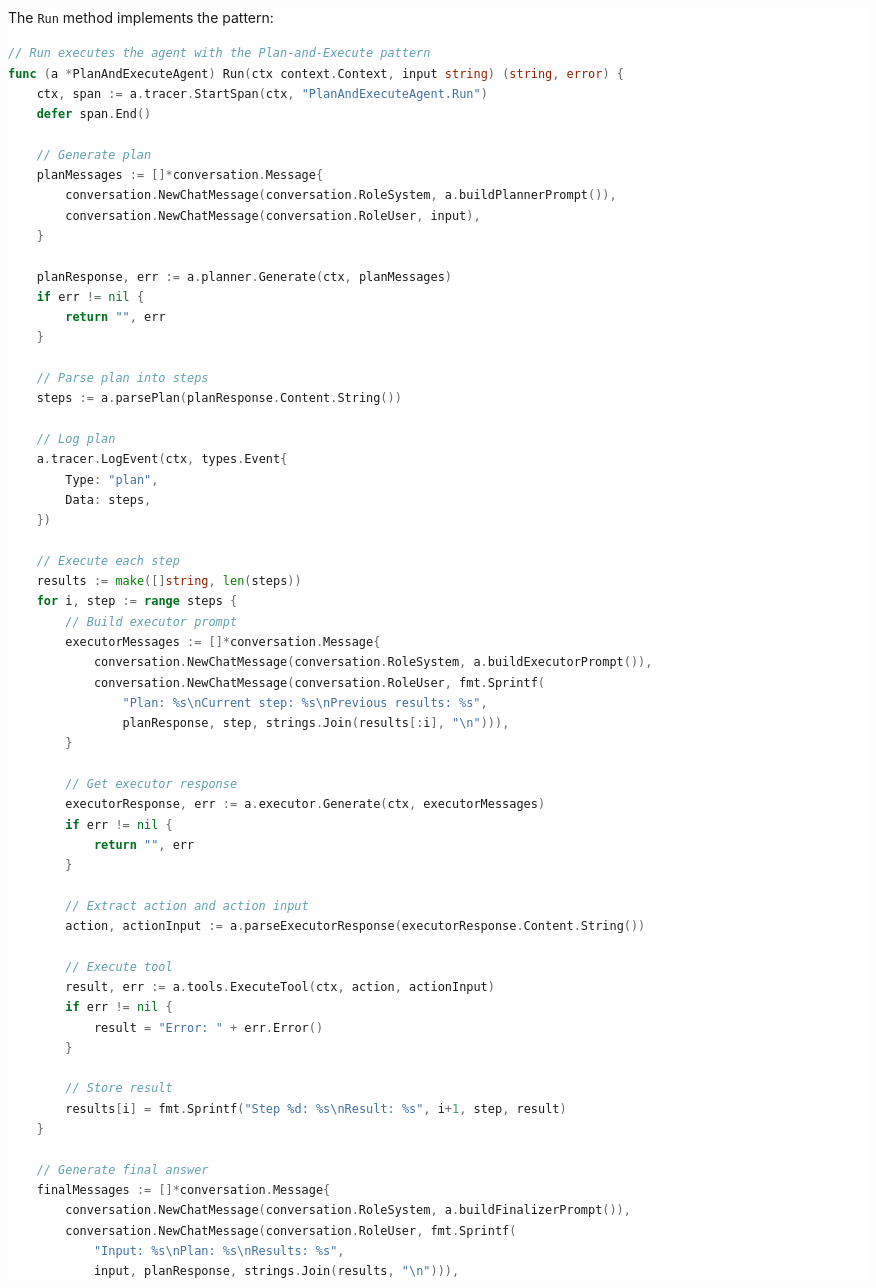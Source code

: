 The `Run` method implements the pattern:

```go
// Run executes the agent with the Plan-and-Execute pattern
func (a *PlanAndExecuteAgent) Run(ctx context.Context, input string) (string, error) {
    ctx, span := a.tracer.StartSpan(ctx, "PlanAndExecuteAgent.Run")
    defer span.End()

    // Generate plan
    planMessages := []*conversation.Message{
        conversation.NewChatMessage(conversation.RoleSystem, a.buildPlannerPrompt()),
        conversation.NewChatMessage(conversation.RoleUser, input),
    }

    planResponse, err := a.planner.Generate(ctx, planMessages)
    if err != nil {
        return "", err
    }

    // Parse plan into steps
    steps := a.parsePlan(planResponse.Content.String())

    // Log plan
    a.tracer.LogEvent(ctx, types.Event{
        Type: "plan",
        Data: steps,
    })

    // Execute each step
    results := make([]string, len(steps))
    for i, step := range steps {
        // Build executor prompt
        executorMessages := []*conversation.Message{
            conversation.NewChatMessage(conversation.RoleSystem, a.buildExecutorPrompt()),
            conversation.NewChatMessage(conversation.RoleUser, fmt.Sprintf(
                "Plan: %s\nCurrent step: %s\nPrevious results: %s",
                planResponse, step, strings.Join(results[:i], "\n"))),
        }

        // Get executor response
        executorResponse, err := a.executor.Generate(ctx, executorMessages)
        if err != nil {
            return "", err
        }

        // Extract action and action input
        action, actionInput := a.parseExecutorResponse(executorResponse.Content.String())

        // Execute tool
        result, err := a.tools.ExecuteTool(ctx, action, actionInput)
        if err != nil {
            result = "Error: " + err.Error()
        }

        // Store result
        results[i] = fmt.Sprintf("Step %d: %s\nResult: %s", i+1, step, result)
    }

    // Generate final answer
    finalMessages := []*conversation.Message{
        conversation.NewChatMessage(conversation.RoleSystem, a.buildFinalizerPrompt()),
        conversation.NewChatMessage(conversation.RoleUser, fmt.Sprintf(
            "Input: %s\nPlan: %s\nResults: %s",
            input, planResponse, strings.Join(results, "\n"))),
```